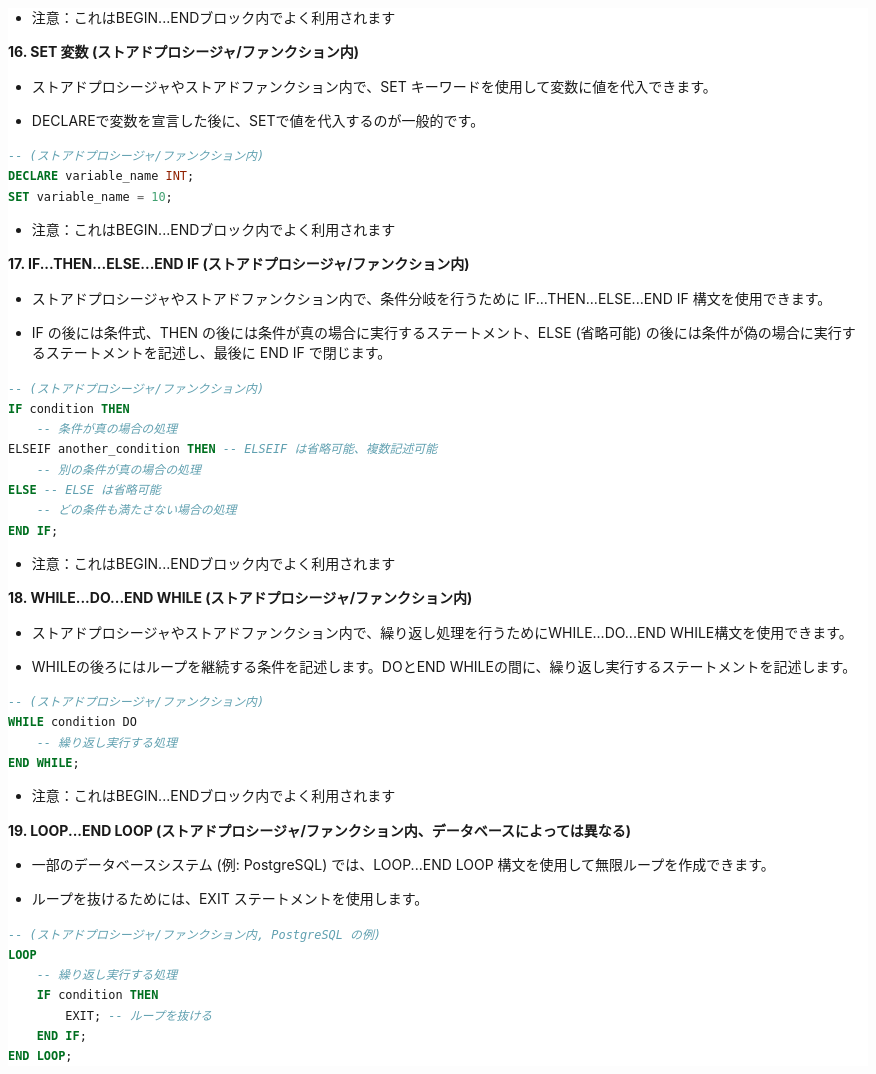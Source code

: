 - 注意：これはBEGIN...ENDブロック内でよく利用されます

**16. SET 変数 (ストアドプロシージャ/ファンクション内)**

- ストアドプロシージャやストアドファンクション内で、SET キーワードを使用して変数に値を代入できます。

- DECLAREで変数を宣言した後に、SETで値を代入するのが一般的です。

```sql
-- (ストアドプロシージャ/ファンクション内)
DECLARE variable_name INT;
SET variable_name = 10;
```

- 注意：これはBEGIN...ENDブロック内でよく利用されます

**17. IF...THEN...ELSE...END IF (ストアドプロシージャ/ファンクション内)**

- ストアドプロシージャやストアドファンクション内で、条件分岐を行うために IF...THEN...ELSE...END IF 構文を使用できます。

- IF の後には条件式、THEN の後には条件が真の場合に実行するステートメント、ELSE (省略可能) の後には条件が偽の場合に実行するステートメントを記述し、最後に END IF で閉じます。

```sql
-- (ストアドプロシージャ/ファンクション内)
IF condition THEN
    -- 条件が真の場合の処理
ELSEIF another_condition THEN -- ELSEIF は省略可能、複数記述可能
    -- 別の条件が真の場合の処理
ELSE -- ELSE は省略可能
    -- どの条件も満たさない場合の処理
END IF;
```

- 注意：これはBEGIN...ENDブロック内でよく利用されます

**18. WHILE...DO...END WHILE (ストアドプロシージャ/ファンクション内)**

- ストアドプロシージャやストアドファンクション内で、繰り返し処理を行うためにWHILE...DO...END WHILE構文を使用できます。

- WHILEの後ろにはループを継続する条件を記述します。DOとEND WHILEの間に、繰り返し実行するステートメントを記述します。

```sql
-- (ストアドプロシージャ/ファンクション内)
WHILE condition DO
    -- 繰り返し実行する処理
END WHILE;
```

- 注意：これはBEGIN...ENDブロック内でよく利用されます

**19. LOOP...END LOOP (ストアドプロシージャ/ファンクション内、データベースによっては異なる)**

- 一部のデータベースシステム (例: PostgreSQL) では、LOOP...END LOOP 構文を使用して無限ループを作成できます。

- ループを抜けるためには、EXIT ステートメントを使用します。

```sql
-- (ストアドプロシージャ/ファンクション内, PostgreSQL の例)
LOOP
    -- 繰り返し実行する処理
    IF condition THEN
        EXIT; -- ループを抜ける
    END IF;
END LOOP;
```
